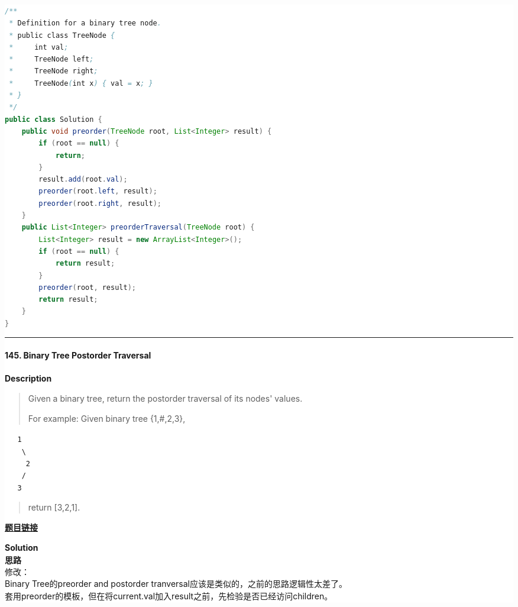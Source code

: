 ```java
/**
 * Definition for a binary tree node.
 * public class TreeNode {
 *     int val;
 *     TreeNode left;
 *     TreeNode right;
 *     TreeNode(int x) { val = x; }
 * }
 */
public class Solution {
    public void preorder(TreeNode root, List<Integer> result) {
        if (root == null) {
            return;
        }
        result.add(root.val);
        preorder(root.left, result);
        preorder(root.right, result);
    }
    public List<Integer> preorderTraversal(TreeNode root) {
        List<Integer> result = new ArrayList<Integer>();
        if (root == null) {
            return result;
        }
        preorder(root, result);
        return result;
    }
}
```
* * *

#### 145. Binary Tree Postorder Traversal 

**Description**   
>Given a binary tree, return the postorder traversal of its nodes' values.
>
>For example:
>Given binary tree {1,#,2,3},
```
   1
    \
     2
    /
   3
```	 
>return [3,2,1].

**[题目链接](https://leetcode.com/problems/binary-tree-postorder-traversal/)**    

**Solution**   
**思路**  
修改：  
Binary Tree的preorder and postorder tranversal应该是类似的，之前的思路逻辑性太差了。   
套用preorder的模板，但在将current.val加入result之前，先检验是否已经访问children。  
